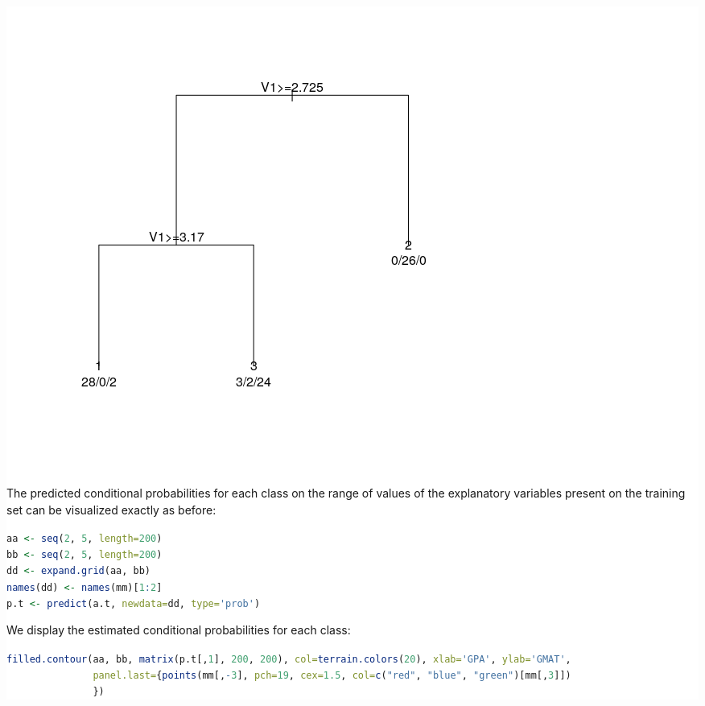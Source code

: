 ![](README_files/figure-markdown_github/trees3-1.png)

The predicted conditional probabilities for each class on the range of values of the explanatory variables present on the training set can be visualized exactly as before:

``` r
aa <- seq(2, 5, length=200)
bb <- seq(2, 5, length=200)
dd <- expand.grid(aa, bb)
names(dd) <- names(mm)[1:2]
p.t <- predict(a.t, newdata=dd, type='prob')
```

We display the estimated conditional probabilities for each class:

``` r
filled.contour(aa, bb, matrix(p.t[,1], 200, 200), col=terrain.colors(20), xlab='GPA', ylab='GMAT',
               panel.last={points(mm[,-3], pch=19, cex=1.5, col=c("red", "blue", "green")[mm[,3]])
               })
```
